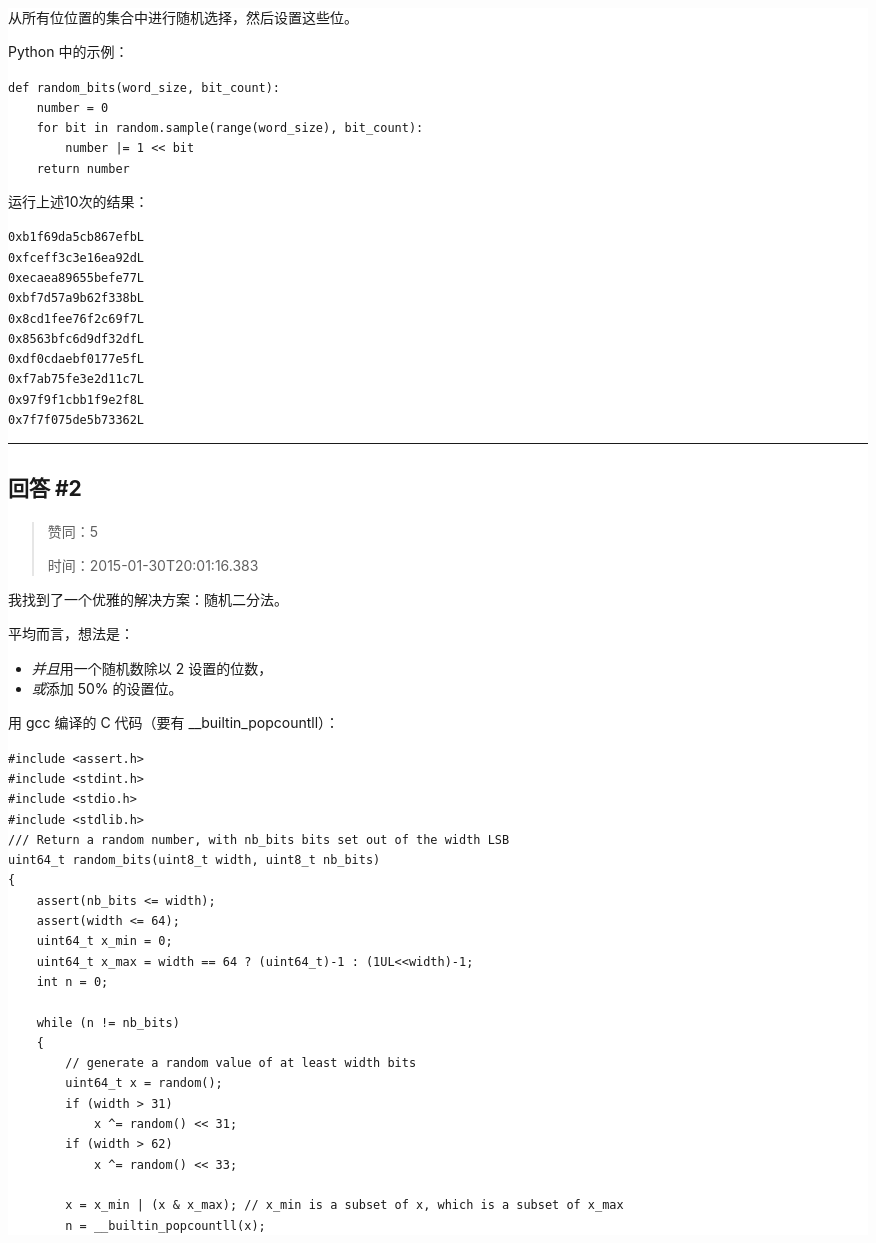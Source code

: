 从所有位位置的集合中进行随机选择，然后设置这些位。

Python 中的示例：

```
def random_bits(word_size, bit_count):
    number = 0
    for bit in random.sample(range(word_size), bit_count):
        number |= 1 << bit
    return number 
```

运行上述10次的结果：

```
0xb1f69da5cb867efbL
0xfceff3c3e16ea92dL
0xecaea89655befe77L
0xbf7d57a9b62f338bL
0x8cd1fee76f2c69f7L
0x8563bfc6d9df32dfL
0xdf0cdaebf0177e5fL
0xf7ab75fe3e2d11c7L
0x97f9f1cbb1f9e2f8L
0x7f7f075de5b73362L 
```

* * *

## 回答 #2

> 赞同：5
> 
> 时间：2015-01-30T20:01:16.383

我找到了一个优雅的解决方案：随机二分法。

平均而言，想法是：

*   *并且*用一个随机数除以 2 设置的位数，
*   *或*添加 50% 的设置位。

用 gcc 编译的 C 代码（要有 __builtin_popcountll）：

```
#include <assert.h>
#include <stdint.h>
#include <stdio.h>
#include <stdlib.h>
/// Return a random number, with nb_bits bits set out of the width LSB
uint64_t random_bits(uint8_t width, uint8_t nb_bits)
{
    assert(nb_bits <= width);
    assert(width <= 64);
    uint64_t x_min = 0;
    uint64_t x_max = width == 64 ? (uint64_t)-1 : (1UL<<width)-1;
    int n = 0;

    while (n != nb_bits)
    {
        // generate a random value of at least width bits
        uint64_t x = random();
        if (width > 31)
            x ^= random() << 31;
        if (width > 62)
            x ^= random() << 33;

        x = x_min | (x & x_max); // x_min is a subset of x, which is a subset of x_max
        n = __builtin_popcountll(x);
```